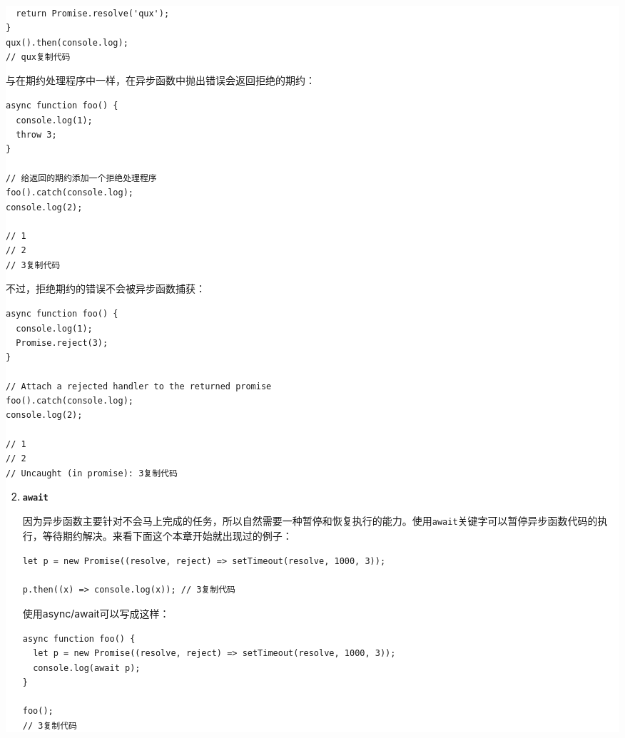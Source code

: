    ```
     return Promise.resolve('qux');
   }
   qux().then(console.log);
   // qux复制代码
   ```

   与在期约处理程序中一样，在异步函数中抛出错误会返回拒绝的期约：

   ```
   async function foo() {
     console.log(1);
     throw 3;
   }
   
   // 给返回的期约添加一个拒绝处理程序
   foo().catch(console.log);
   console.log(2);
   
   // 1
   // 2
   // 3复制代码
   ```

   不过，拒绝期约的错误不会被异步函数捕获：

   ```
   async function foo() {
     console.log(1);
     Promise.reject(3);
   }
   
   // Attach a rejected handler to the returned promise
   foo().catch(console.log);
   console.log(2);
   
   // 1
   // 2
   // Uncaught (in promise): 3复制代码
   ```

    

2. **`await`**

   因为异步函数主要针对不会马上完成的任务，所以自然需要一种暂停和恢复执行的能力。使用`await`关键字可以暂停异步函数代码的执行，等待期约解决。来看下面这个本章开始就出现过的例子：

   ```
   let p = new Promise((resolve, reject) => setTimeout(resolve, 1000, 3));
   
   p.then((x) => console.log(x)); // 3复制代码
   ```

   使用async/await可以写成这样：

   ```
   async function foo() {
     let p = new Promise((resolve, reject) => setTimeout(resolve, 1000, 3));
     console.log(await p);
   }
   
   foo();
   // 3复制代码
   ```

